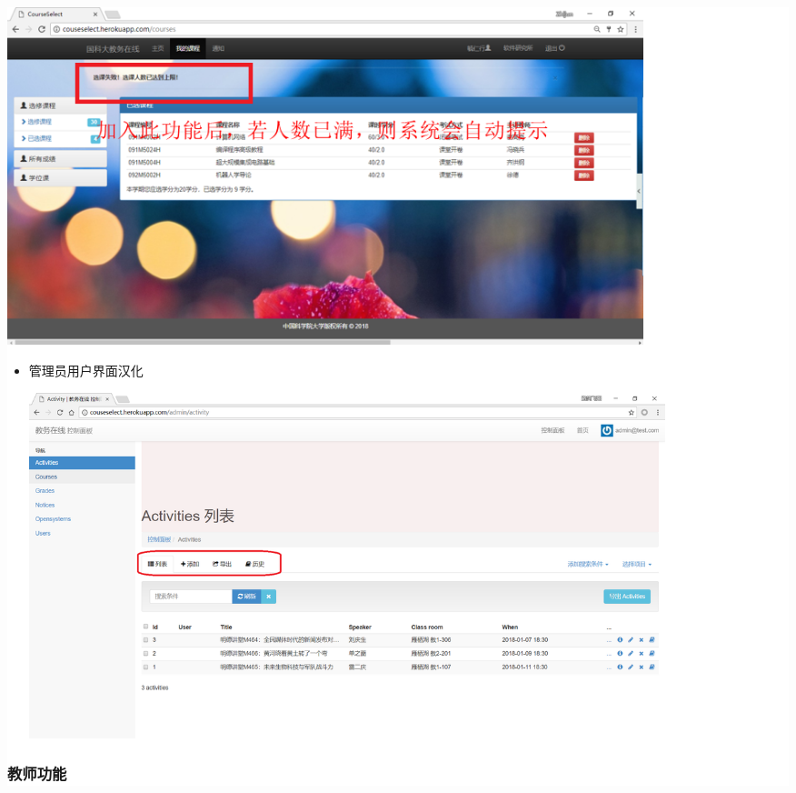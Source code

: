   <img src="/lib/admin_limit_2.png" width="700">

- 管理员用户界面汉化

  <img src="/lib/admin_translate.png" width="700">


### 教师功能
